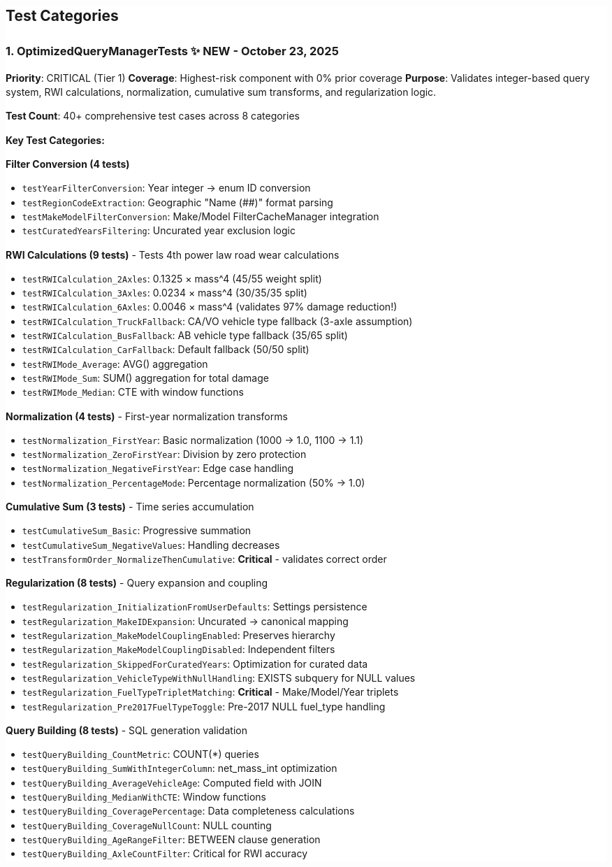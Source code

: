 ## Test Categories

### 1. OptimizedQueryManagerTests ✨ **NEW - October 23, 2025**

**Priority**: CRITICAL (Tier 1)
**Coverage**: Highest-risk component with 0% prior coverage
**Purpose**: Validates integer-based query system, RWI calculations, normalization, cumulative sum transforms, and regularization logic.

**Test Count**: 40+ comprehensive test cases across 8 categories

**Key Test Categories:**

**Filter Conversion (4 tests)**
- `testYearFilterConversion`: Year integer → enum ID conversion
- `testRegionCodeExtraction`: Geographic "Name (##)" format parsing
- `testMakeModelFilterConversion`: Make/Model FilterCacheManager integration
- `testCuratedYearsFiltering`: Uncurated year exclusion logic

**RWI Calculations (9 tests)** - Tests 4th power law road wear calculations
- `testRWICalculation_2Axles`: 0.1325 × mass^4 (45/55 weight split)
- `testRWICalculation_3Axles`: 0.0234 × mass^4 (30/35/35 split)
- `testRWICalculation_6Axles`: 0.0046 × mass^4 (validates 97% damage reduction!)
- `testRWICalculation_TruckFallback`: CA/VO vehicle type fallback (3-axle assumption)
- `testRWICalculation_BusFallback`: AB vehicle type fallback (35/65 split)
- `testRWICalculation_CarFallback`: Default fallback (50/50 split)
- `testRWIMode_Average`: AVG() aggregation
- `testRWIMode_Sum`: SUM() aggregation for total damage
- `testRWIMode_Median`: CTE with window functions

**Normalization (4 tests)** - First-year normalization transforms
- `testNormalization_FirstYear`: Basic normalization (1000 → 1.0, 1100 → 1.1)
- `testNormalization_ZeroFirstYear`: Division by zero protection
- `testNormalization_NegativeFirstYear`: Edge case handling
- `testNormalization_PercentageMode`: Percentage normalization (50% → 1.0)

**Cumulative Sum (3 tests)** - Time series accumulation
- `testCumulativeSum_Basic`: Progressive summation
- `testCumulativeSum_NegativeValues`: Handling decreases
- `testTransformOrder_NormalizeThenCumulative`: **Critical** - validates correct order

**Regularization (8 tests)** - Query expansion and coupling
- `testRegularization_InitializationFromUserDefaults`: Settings persistence
- `testRegularization_MakeIDExpansion`: Uncurated → canonical mapping
- `testRegularization_MakeModelCouplingEnabled`: Preserves hierarchy
- `testRegularization_MakeModelCouplingDisabled`: Independent filters
- `testRegularization_SkippedForCuratedYears`: Optimization for curated data
- `testRegularization_VehicleTypeWithNullHandling`: EXISTS subquery for NULL values
- `testRegularization_FuelTypeTripletMatching`: **Critical** - Make/Model/Year triplets
- `testRegularization_Pre2017FuelTypeToggle`: Pre-2017 NULL fuel_type handling

**Query Building (8 tests)** - SQL generation validation
- `testQueryBuilding_CountMetric`: COUNT(*) queries
- `testQueryBuilding_SumWithIntegerColumn`: net_mass_int optimization
- `testQueryBuilding_AverageVehicleAge`: Computed field with JOIN
- `testQueryBuilding_MedianWithCTE`: Window functions
- `testQueryBuilding_CoveragePercentage`: Data completeness calculations
- `testQueryBuilding_CoverageNullCount`: NULL counting
- `testQueryBuilding_AgeRangeFilter`: BETWEEN clause generation
- `testQueryBuilding_AxleCountFilter`: Critical for RWI accuracy
